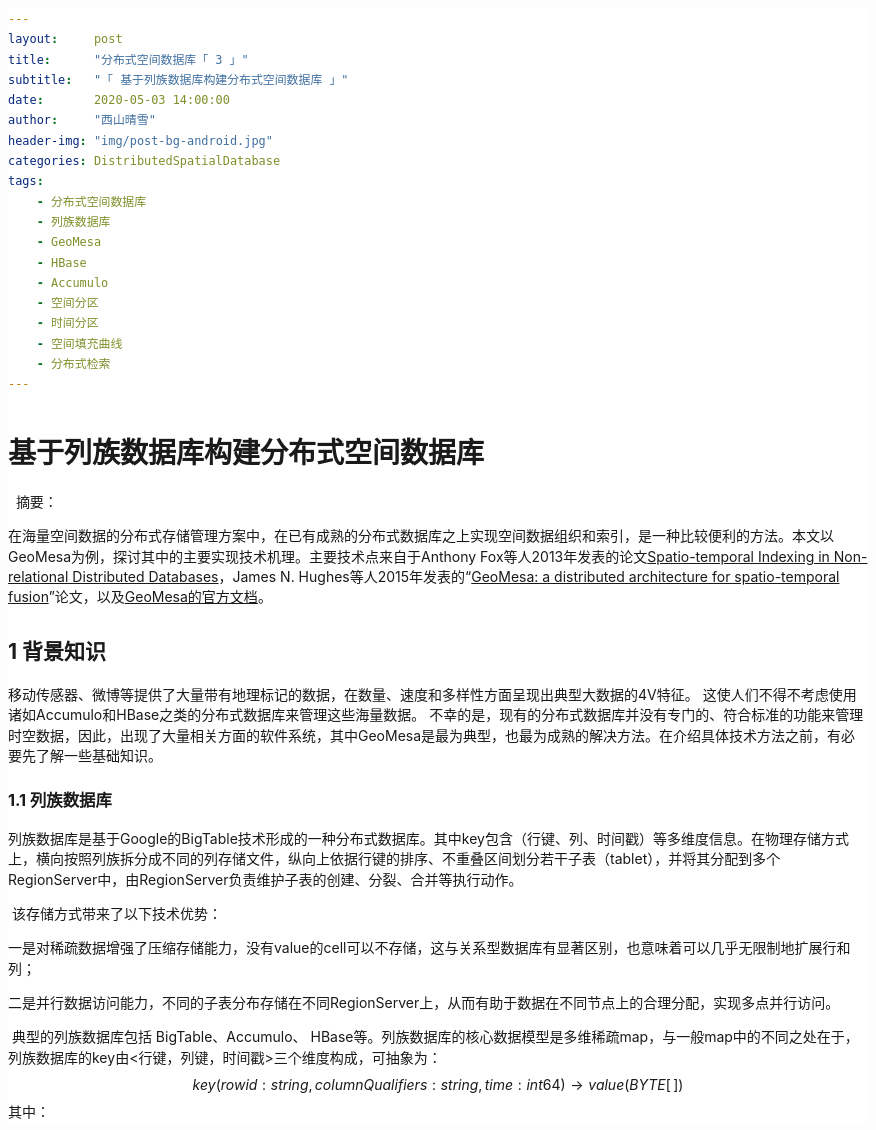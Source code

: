 ```yaml
---
layout:     post
title:      "分布式空间数据库「 3 」"
subtitle:   "「 基于列族数据库构建分布式空间数据库 」"
date:       2020-05-03 14:00:00
author:     "西山晴雪"
header-img: "img/post-bg-android.jpg"
categories: DistributedSpatialDatabase
tags:
    - 分布式空间数据库
    - 列族数据库
    - GeoMesa
    - HBase
    - Accumulo
    - 空间分区
    - 时间分区
    - 空间填充曲线
    - 分布式检索    
---
```


基于列族数据库构建分布式空间数据库
==================

  摘要：

​		在海量空间数据的分布式存储管理方案中，在已有成熟的分布式数据库之上实现空间数据组织和索引，是一种比较便利的方法。本文以GeoMesa为例，探讨其中的主要实现技术机理。主要技术点来自于Anthony Fox等人2013年发表的论文[Spatio-temporal Indexing in Non-relational Distributed Databases](https://www.geomesa.org/assets/outreach/SpatioTemporalIndexing_IEEEcopyright.pdf)，James N. Hughes等人2015年发表的“[GeoMesa: a distributed architecture for spatio-temporal fusion](https://www.spiedigitallibrary.org/conference-proceedings-of-spie/9473/94730F/GeoMesa-a-distributed-architecture-for-spatio-temporal-fusion/10.1117/12.2177233.full?SSO=1)”论文，以及[GeoMesa的官方文档](https://www.geomesa.org/documentation/user/index.html)。


1 背景知识 
--------
​		移动传感器、微博等提供了大量带有地理标记的数据，在数量、速度和多样性方面呈现出典型大数据的4V特征。 这使人们不得不考虑使用诸如Accumulo和HBase之类的分布式数据库来管理这些海量数据。 不幸的是，现有的分布式数据库并没有专门的、符合标准的功能来管理时空数据，因此，出现了大量相关方面的软件系统，其中GeoMesa是最为典型，也最为成熟的解决方法。在介绍具体技术方法之前，有必要先了解一些基础知识。

### 1.1 列族数据库

​		列族数据库是基于Google的BigTable技术形成的一种分布式<Key-Value>数据库。其中key包含（行键、列、时间戳）等多维度信息。在物理存储方式上，横向按照列族拆分成不同的列存储文件，纵向上依据行键的排序、不重叠区间划分若干子表（tablet），并将其分配到多个RegionServer中，由RegionServer负责维护子表的创建、分裂、合并等执行动作。

​		该存储方式带来了以下技术优势：

​		一是对稀疏数据增强了压缩存储能力，没有value的cell可以不存储，这与关系型数据库有显著区别，也意味着可以几乎无限制地扩展行和列；

​		二是并行数据访问能力，不同的子表分布存储在不同RegionServer上，从而有助于数据在不同节点上的合理分配，实现多点并行访问。



​		典型的列族数据库包括 BigTable、Accumulo、 HBase等。列族数据库的核心数据模型是多维稀疏map，与一般map中的<key-value>不同之处在于，列族数据库的key由<行键，列键，时间戳>三个维度构成，可抽象为：
$$
key(rowid:string, columnQualifiers:string, time:int64) \rightarrow   value(BYTE[\,])
$$
​	其中：
